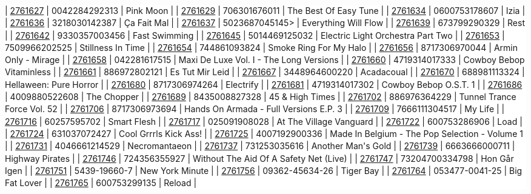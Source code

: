 | [2761627](https://www.discogs.com/release/2761627) | 0042284292313 | Pink Moon |
| [2761629](https://www.discogs.com/release/2761629) | 706301676011 | The Best Of Easy Tune |
| [2761634](https://www.discogs.com/release/2761634) | 0600753178607 | Izia |
| [2761636](https://www.discogs.com/release/2761636) | 3218030142387 | Ça Fait Mal |
| [2761637](https://www.discogs.com/release/2761637) | 5023687045145> | Everything Will Flow |
| [2761639](https://www.discogs.com/release/2761639) | 673799290329 | Rest |
| [2761642](https://www.discogs.com/release/2761642) | 9330357003456 | Fast Swimming |
| [2761645](https://www.discogs.com/release/2761645) | 5014469125032 | Electric Light Orchestra Part Two |
| [2761653](https://www.discogs.com/release/2761653) | 7509966202525 | Stillness In Time |
| [2761654](https://www.discogs.com/release/2761654) | 744861093824 | Smoke Ring For My Halo |
| [2761656](https://www.discogs.com/release/2761656) | 8717306970044 | Armin Only - Mirage |
| [2761658](https://www.discogs.com/release/2761658) | 042281617515 | Maxi De Luxe Vol. I - The Long Versions |
| [2761660](https://www.discogs.com/release/2761660) | 4719314017333 | Cowboy Bebop Vitaminless |
| [2761661](https://www.discogs.com/release/2761661) | 886972802121 | Es Tut Mir Leid |
| [2761667](https://www.discogs.com/release/2761667) | 3448964600220 | Acadacoual |
| [2761670](https://www.discogs.com/release/2761670) | 688981113324 | Hellaween: Pure Horror |
| [2761680](https://www.discogs.com/release/2761680) | 8717306974264 | Electrify |
| [2761681](https://www.discogs.com/release/2761681) | 4719314017302 | Cowboy Bebop O.S.T. 1 |
| [2761686](https://www.discogs.com/release/2761686) | 4009880522608 | The Chopper |
| [2761689](https://www.discogs.com/release/2761689) | 8435008827328 | 45 & High Times |
| [2761702](https://www.discogs.com/release/2761702) | 886976364229 | Tunnel Trance Force Vol. 52 |
| [2761706](https://www.discogs.com/release/2761706) | 8717306973694 | Hands On Armada - Full Versions E.P. 3 |
| [2761709](https://www.discogs.com/release/2761709) | 7666111304517 | My Life |
| [2761716](https://www.discogs.com/release/2761716) | 60257595702 | Smart Flesh |
| [2761717](https://www.discogs.com/release/2761717) | 025091908028 | At The Village Vanguard |
| [2761722](https://www.discogs.com/release/2761722) | 600753286906 | Load |
| [2761724](https://www.discogs.com/release/2761724) | 631037072427 | Cool Grrrls Kick Ass! |
| [2761725](https://www.discogs.com/release/2761725) | 4007192900336 | Made In Belgium - The Pop Selection - Volume 1 |
| [2761731](https://www.discogs.com/release/2761731) | 4046661214529 | Necromantaeon |
| [2761737](https://www.discogs.com/release/2761737) | 731253035616 | Another Man's Gold |
| [2761739](https://www.discogs.com/release/2761739) | 6663666000711 | Highway Pirates |
| [2761746](https://www.discogs.com/release/2761746) | 724356355927 | Without The Aid Of A Safety Net (Live) |
| [2761747](https://www.discogs.com/release/2761747) | 73204700334798 | Hon Går Igen |
| [2761751](https://www.discogs.com/release/2761751) | 5439-19660-7 | New York Minute |
| [2761756](https://www.discogs.com/release/2761756) | 09362-45634-26 | Tiger Bay |
| [2761764](https://www.discogs.com/release/2761764) | 053477-0041-25 | Big Fat Lover |
| [2761765](https://www.discogs.com/release/2761765) | 600753299135 | Reload |